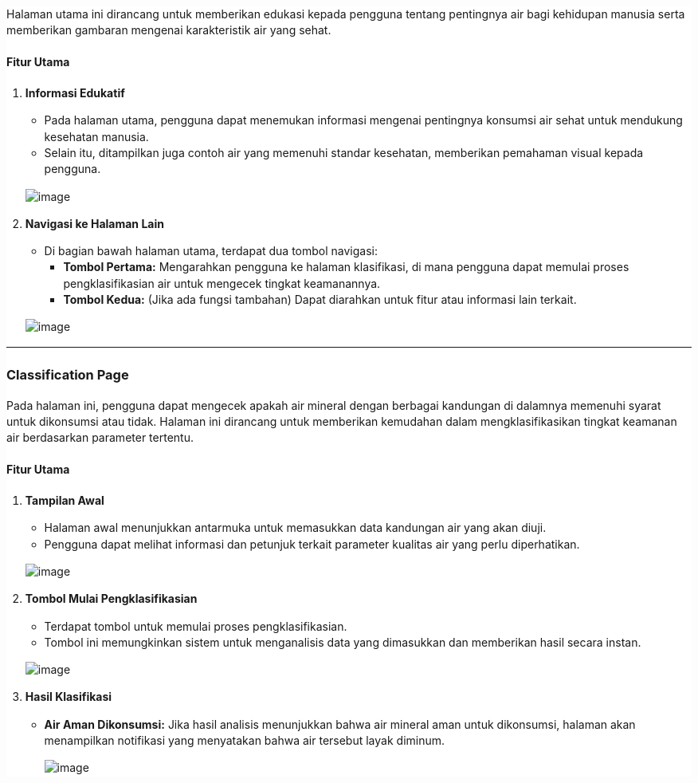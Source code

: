 Halaman utama ini dirancang untuk memberikan edukasi kepada pengguna tentang pentingnya air bagi kehidupan manusia serta memberikan gambaran mengenai karakteristik air yang sehat.

#### **Fitur Utama**

1. **Informasi Edukatif**

   - Pada halaman utama, pengguna dapat menemukan informasi mengenai pentingnya konsumsi air sehat untuk mendukung kesehatan manusia.
   - Selain itu, ditampilkan juga contoh air yang memenuhi standar kesehatan, memberikan pemahaman visual kepada pengguna.

   ![image](https://github.com/user-attachments/assets/f54063b4-9836-4f41-8148-45e8de73f72e)

2. **Navigasi ke Halaman Lain**

   - Di bagian bawah halaman utama, terdapat dua tombol navigasi:
     - **Tombol Pertama:** Mengarahkan pengguna ke halaman klasifikasi, di mana pengguna dapat memulai proses pengklasifikasian air untuk mengecek tingkat keamanannya.
     - **Tombol Kedua:** (Jika ada fungsi tambahan) Dapat diarahkan untuk fitur atau informasi lain terkait.

   ![image](https://github.com/user-attachments/assets/129c0310-0982-4a72-ba5c-022d2d3e7de5)

---

### **Classification Page**

Pada halaman ini, pengguna dapat mengecek apakah air mineral dengan berbagai kandungan di dalamnya memenuhi syarat untuk dikonsumsi atau tidak. Halaman ini dirancang untuk memberikan kemudahan dalam mengklasifikasikan tingkat keamanan air berdasarkan parameter tertentu.

#### **Fitur Utama**

1. **Tampilan Awal**

   - Halaman awal menunjukkan antarmuka untuk memasukkan data kandungan air yang akan diuji.
   - Pengguna dapat melihat informasi dan petunjuk terkait parameter kualitas air yang perlu diperhatikan.

   ![image](https://github.com/user-attachments/assets/bf9ac593-3c6e-4c3b-a559-b34a663bf897)

2. **Tombol Mulai Pengklasifikasian**

   - Terdapat tombol untuk memulai proses pengklasifikasian.
   - Tombol ini memungkinkan sistem untuk menganalisis data yang dimasukkan dan memberikan hasil secara instan.

   ![image](https://github.com/user-attachments/assets/dd9c76f5-3845-4c03-826e-1c11a4cd0f4b)

3. **Hasil Klasifikasi**

   - **Air Aman Dikonsumsi:** Jika hasil analisis menunjukkan bahwa air mineral aman untuk dikonsumsi, halaman akan menampilkan notifikasi yang menyatakan bahwa air tersebut layak diminum.

     ![image](https://github.com/user-attachments/assets/6b30cedc-3cca-4e8a-a941-72cc20f4218b)
